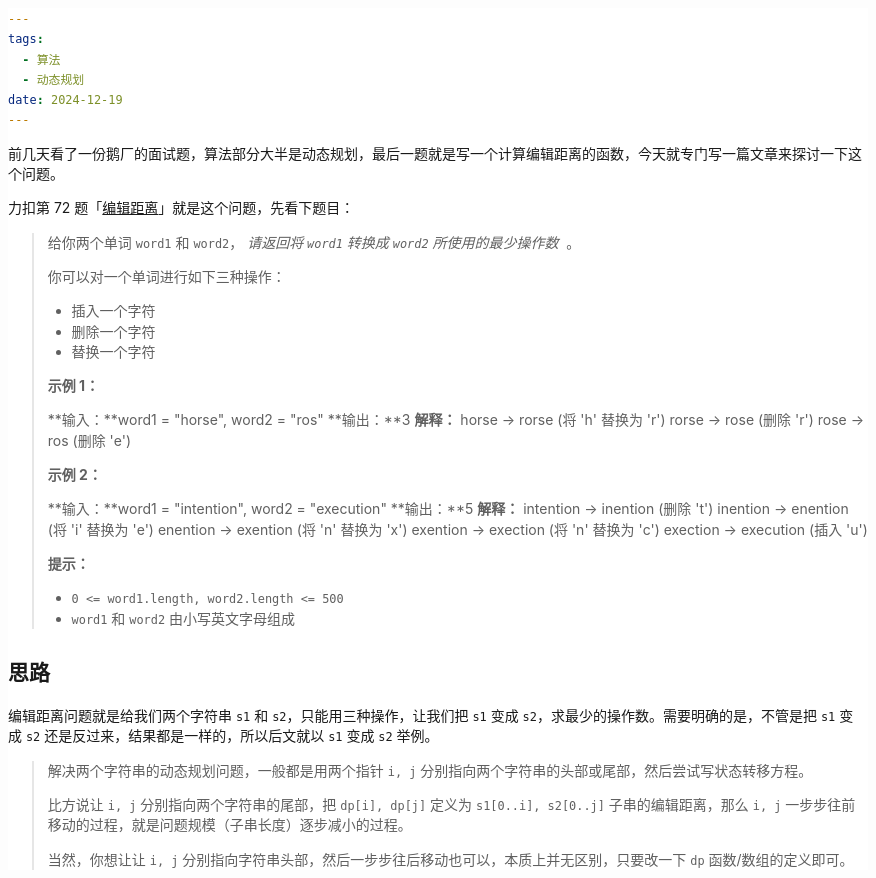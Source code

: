 ```yaml
---
tags:
  - 算法
  - 动态规划
date: 2024-12-19
---
```

前几天看了一份鹅厂的面试题，算法部分大半是动态规划，最后一题就是写一个计算编辑距离的函数，今天就专门写一篇文章来探讨一下这个问题。

力扣第 72 题「[编辑距离](https://leetcode.cn/problems/edit-distance)」就是这个问题，先看下题目：

> 给你两个单词 `word1` 和 `word2`， _请返回将 `word1` 转换成 `word2` 所使用的最少操作数_  。
> 
> 你可以对一个单词进行如下三种操作：
> 
> - 插入一个字符
> - 删除一个字符
> - 替换一个字符
> 
> **示例 1：**
> 
> **输入：**word1 = "horse", word2 = "ros"
> **输出：**3
> **解释：**
> horse -> rorse (将 'h' 替换为 'r')
> rorse -> rose (删除 'r')
> rose -> ros (删除 'e')
> 
> **示例 2：**
> 
> **输入：**word1 = "intention", word2 = "execution"
> **输出：**5
> **解释：**
> intention -> inention (删除 't')
> inention -> enention (将 'i' 替换为 'e')
> enention -> exention (将 'n' 替换为 'x')
> exention -> exection (将 'n' 替换为 'c')
> exection -> execution (插入 'u')
> 
> **提示：**
> 
> - `0 <= word1.length, word2.length <= 500`
> - `word1` 和 `word2` 由小写英文字母组成

## 思路

编辑距离问题就是给我们两个字符串 `s1` 和 `s2`，只能用三种操作，让我们把 `s1` 变成 `s2`，求最少的操作数。需要明确的是，不管是把 `s1` 变成 `s2` 还是反过来，结果都是一样的，所以后文就以 `s1` 变成 `s2` 举例。

> 解决两个字符串的动态规划问题，一般都是用两个指针 `i, j` 分别指向两个字符串的头部或尾部，然后尝试写状态转移方程。
> 
> 比方说让 `i, j` 分别指向两个字符串的尾部，把 `dp[i], dp[j]` 定义为 `s1[0..i], s2[0..j]` 子串的编辑距离，那么 `i, j` 一步步往前移动的过程，就是问题规模（子串长度）逐步减小的过程。
> 
> 当然，你想让让 `i, j` 分别指向字符串头部，然后一步步往后移动也可以，本质上并无区别，只要改一下 `dp` 函数/数组的定义即可。

